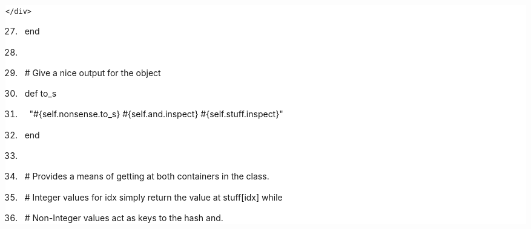     </div>

27. <div class="de1">

      <span class="kw1">end</span>

    </div>

28. <div class="de1">

     

    </div>

29. <div class="de1">

      <span class="co1">\# Give a nice output for the object</span>

    </div>

30. <div class="de2">

      <span class="kw1">def</span> to\_s

    </div>

31. <div class="de1">

        <span class="st0">"\#{self.nonsense.to\_s} \#{self.and.inspect}
    \#{self.stuff.inspect}"</span>

    </div>

32. <div class="de1">

      <span class="kw1">end</span>

    </div>

33. <div class="de1">

     

    </div>

34. <div class="de1">

      <span class="co1">\# Provides a means of getting at both
    containers in the class.</span>

    </div>

35. <div class="de2">

      <span class="co1">\# Integer values for idx simply return the
    value at stuff[idx] while</span>

    </div>

36. <div class="de1">

      <span class="co1">\# Non-Integer values act as keys to the hash
    and.</span>

    </div>
